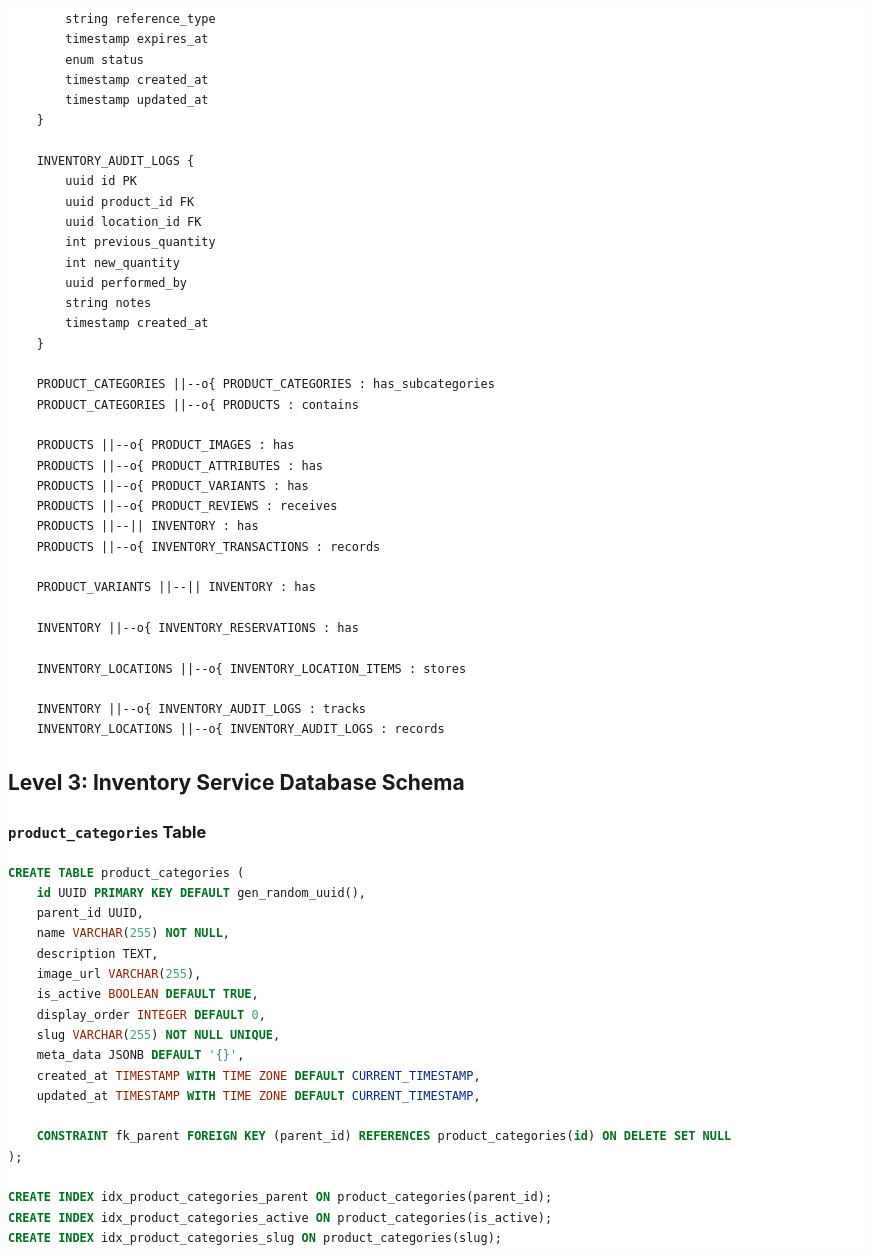 ```mermaid
        string reference_type
        timestamp expires_at
        enum status
        timestamp created_at
        timestamp updated_at
    }
    
    INVENTORY_AUDIT_LOGS {
        uuid id PK
        uuid product_id FK
        uuid location_id FK
        int previous_quantity
        int new_quantity
        uuid performed_by
        string notes
        timestamp created_at
    }
    
    PRODUCT_CATEGORIES ||--o{ PRODUCT_CATEGORIES : has_subcategories
    PRODUCT_CATEGORIES ||--o{ PRODUCTS : contains
    
    PRODUCTS ||--o{ PRODUCT_IMAGES : has
    PRODUCTS ||--o{ PRODUCT_ATTRIBUTES : has
    PRODUCTS ||--o{ PRODUCT_VARIANTS : has
    PRODUCTS ||--o{ PRODUCT_REVIEWS : receives
    PRODUCTS ||--|| INVENTORY : has
    PRODUCTS ||--o{ INVENTORY_TRANSACTIONS : records
    
    PRODUCT_VARIANTS ||--|| INVENTORY : has
    
    INVENTORY ||--o{ INVENTORY_RESERVATIONS : has
    
    INVENTORY_LOCATIONS ||--o{ INVENTORY_LOCATION_ITEMS : stores
    
    INVENTORY ||--o{ INVENTORY_AUDIT_LOGS : tracks
    INVENTORY_LOCATIONS ||--o{ INVENTORY_AUDIT_LOGS : records
```

## Level 3: Inventory Service Database Schema

### `product_categories` Table
```sql
CREATE TABLE product_categories (
    id UUID PRIMARY KEY DEFAULT gen_random_uuid(),
    parent_id UUID,
    name VARCHAR(255) NOT NULL,
    description TEXT,
    image_url VARCHAR(255),
    is_active BOOLEAN DEFAULT TRUE,
    display_order INTEGER DEFAULT 0,
    slug VARCHAR(255) NOT NULL UNIQUE,
    meta_data JSONB DEFAULT '{}',
    created_at TIMESTAMP WITH TIME ZONE DEFAULT CURRENT_TIMESTAMP,
    updated_at TIMESTAMP WITH TIME ZONE DEFAULT CURRENT_TIMESTAMP,
    
    CONSTRAINT fk_parent FOREIGN KEY (parent_id) REFERENCES product_categories(id) ON DELETE SET NULL
);

CREATE INDEX idx_product_categories_parent ON product_categories(parent_id);
CREATE INDEX idx_product_categories_active ON product_categories(is_active);
CREATE INDEX idx_product_categories_slug ON product_categories(slug);
```